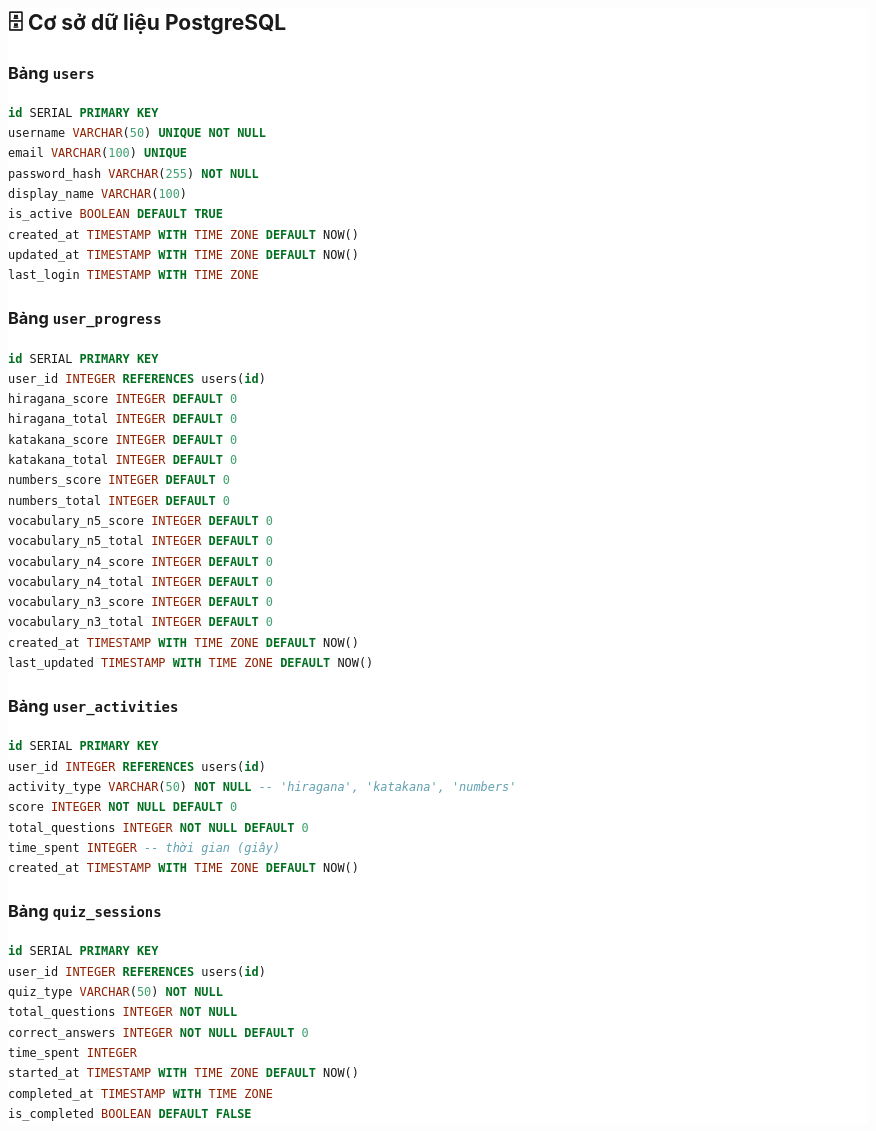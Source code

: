 
## 🗄️ Cơ sở dữ liệu PostgreSQL

### **Bảng `users`**
```sql
id SERIAL PRIMARY KEY
username VARCHAR(50) UNIQUE NOT NULL
email VARCHAR(100) UNIQUE  
password_hash VARCHAR(255) NOT NULL
display_name VARCHAR(100)
is_active BOOLEAN DEFAULT TRUE
created_at TIMESTAMP WITH TIME ZONE DEFAULT NOW()
updated_at TIMESTAMP WITH TIME ZONE DEFAULT NOW()
last_login TIMESTAMP WITH TIME ZONE
```

### **Bảng `user_progress`**
```sql
id SERIAL PRIMARY KEY
user_id INTEGER REFERENCES users(id)
hiragana_score INTEGER DEFAULT 0
hiragana_total INTEGER DEFAULT 0
katakana_score INTEGER DEFAULT 0
katakana_total INTEGER DEFAULT 0
numbers_score INTEGER DEFAULT 0
numbers_total INTEGER DEFAULT 0
vocabulary_n5_score INTEGER DEFAULT 0
vocabulary_n5_total INTEGER DEFAULT 0
vocabulary_n4_score INTEGER DEFAULT 0
vocabulary_n4_total INTEGER DEFAULT 0
vocabulary_n3_score INTEGER DEFAULT 0
vocabulary_n3_total INTEGER DEFAULT 0
created_at TIMESTAMP WITH TIME ZONE DEFAULT NOW()
last_updated TIMESTAMP WITH TIME ZONE DEFAULT NOW()
```

### **Bảng `user_activities`**
```sql
id SERIAL PRIMARY KEY
user_id INTEGER REFERENCES users(id)
activity_type VARCHAR(50) NOT NULL -- 'hiragana', 'katakana', 'numbers'
score INTEGER NOT NULL DEFAULT 0
total_questions INTEGER NOT NULL DEFAULT 0
time_spent INTEGER -- thời gian (giây)
created_at TIMESTAMP WITH TIME ZONE DEFAULT NOW()
```

### **Bảng `quiz_sessions`**
```sql
id SERIAL PRIMARY KEY
user_id INTEGER REFERENCES users(id)
quiz_type VARCHAR(50) NOT NULL
total_questions INTEGER NOT NULL
correct_answers INTEGER NOT NULL DEFAULT 0
time_spent INTEGER
started_at TIMESTAMP WITH TIME ZONE DEFAULT NOW()
completed_at TIMESTAMP WITH TIME ZONE
is_completed BOOLEAN DEFAULT FALSE
```
